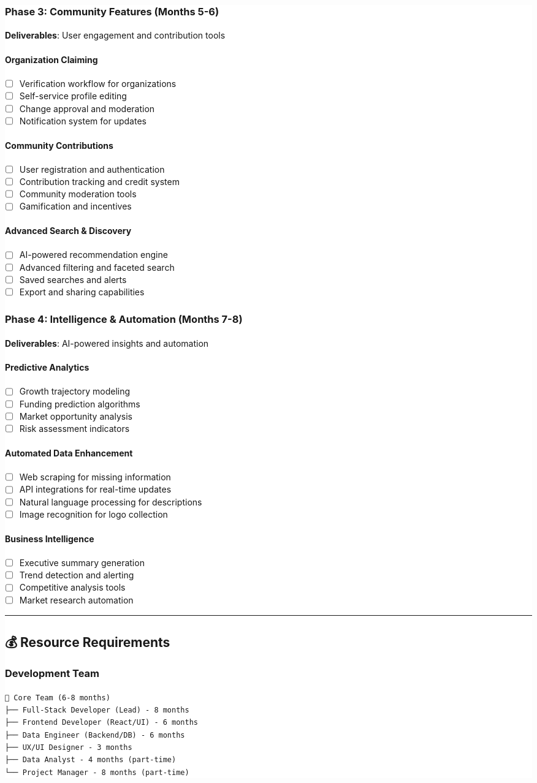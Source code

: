 ### Phase 3: Community Features (Months 5-6)
**Deliverables**: User engagement and contribution tools

#### Organization Claiming
- [ ] Verification workflow for organizations
- [ ] Self-service profile editing
- [ ] Change approval and moderation
- [ ] Notification system for updates

#### Community Contributions
- [ ] User registration and authentication
- [ ] Contribution tracking and credit system
- [ ] Community moderation tools
- [ ] Gamification and incentives

#### Advanced Search & Discovery
- [ ] AI-powered recommendation engine
- [ ] Advanced filtering and faceted search
- [ ] Saved searches and alerts
- [ ] Export and sharing capabilities

### Phase 4: Intelligence & Automation (Months 7-8)
**Deliverables**: AI-powered insights and automation

#### Predictive Analytics
- [ ] Growth trajectory modeling
- [ ] Funding prediction algorithms
- [ ] Market opportunity analysis
- [ ] Risk assessment indicators

#### Automated Data Enhancement
- [ ] Web scraping for missing information
- [ ] API integrations for real-time updates
- [ ] Natural language processing for descriptions
- [ ] Image recognition for logo collection

#### Business Intelligence
- [ ] Executive summary generation
- [ ] Trend detection and alerting
- [ ] Competitive analysis tools
- [ ] Market research automation

---

## 💰 Resource Requirements

### Development Team
```
👥 Core Team (6-8 months)
├── Full-Stack Developer (Lead) - 8 months
├── Frontend Developer (React/UI) - 6 months
├── Data Engineer (Backend/DB) - 6 months
├── UX/UI Designer - 3 months
├── Data Analyst - 4 months (part-time)
└── Project Manager - 8 months (part-time)
```
